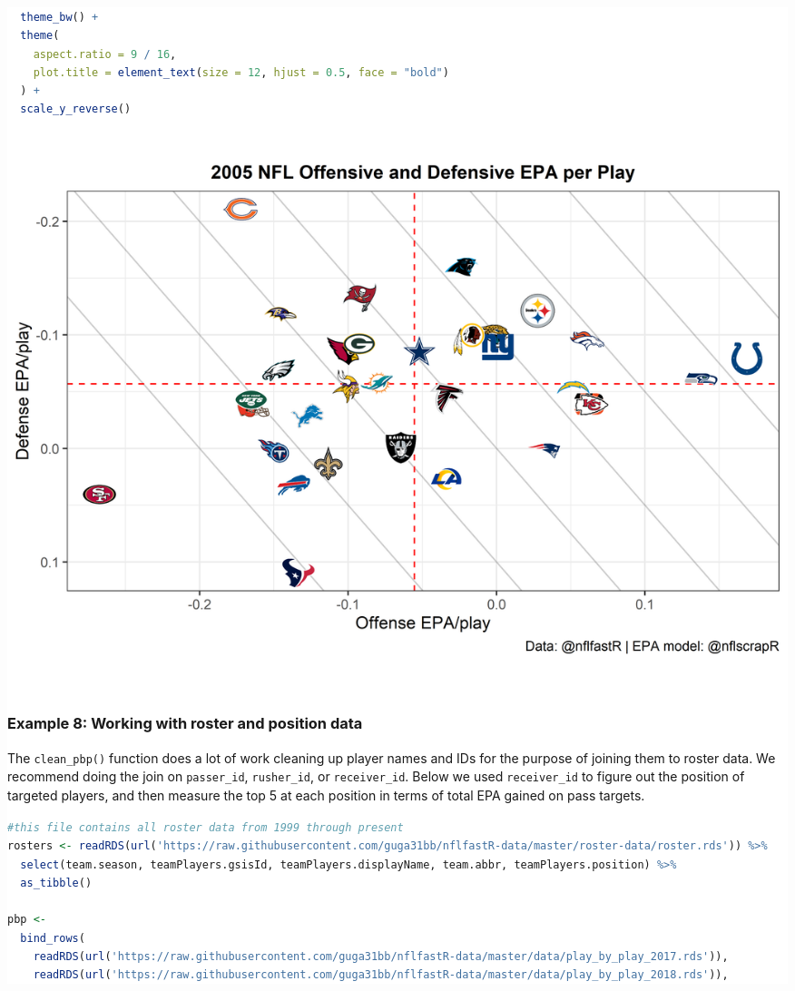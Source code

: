``` r
  theme_bw() +
  theme(
    aspect.ratio = 9 / 16,
    plot.title = element_text(size = 12, hjust = 0.5, face = "bold")
  ) +
  scale_y_reverse()
```

<img src="man/figures/README-ex7-1.png" width="100%" />

### Example 8: Working with roster and position data

The `clean_pbp()` function does a lot of work cleaning up player names
and IDs for the purpose of joining them to roster data. We recommend
doing the join on `passer_id`, `rusher_id`, or `receiver_id`. Below we
used `receiver_id` to figure out the position of targeted players, and
then measure the top 5 at each position in terms of total EPA gained on
pass targets.

``` r
#this file contains all roster data from 1999 through present
rosters <- readRDS(url('https://raw.githubusercontent.com/guga31bb/nflfastR-data/master/roster-data/roster.rds')) %>%
  select(team.season, teamPlayers.gsisId, teamPlayers.displayName, team.abbr, teamPlayers.position) %>%
  as_tibble()

pbp <- 
  bind_rows(
    readRDS(url('https://raw.githubusercontent.com/guga31bb/nflfastR-data/master/data/play_by_play_2017.rds')),
    readRDS(url('https://raw.githubusercontent.com/guga31bb/nflfastR-data/master/data/play_by_play_2018.rds')),
```